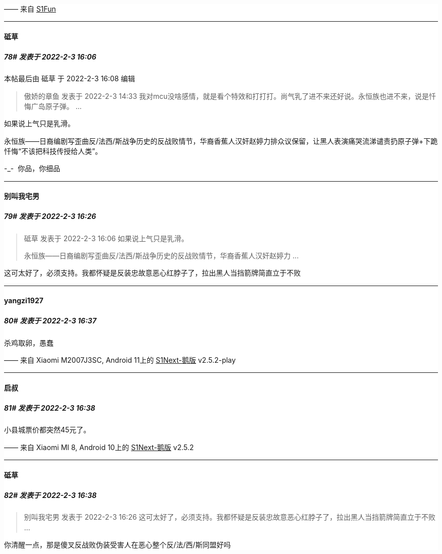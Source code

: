 —— 来自 [S1Fun](https://s1fun.koalcat.com)



*****

####  砥草  
##### 78#       发表于 2022-2-3 16:06

 本帖最后由 砥草 于 2022-2-3 16:08 编辑 
<blockquote>傲娇的章鱼 发表于 2022-2-3 14:33
我对mcu没啥感情，就是看个特效和打打打。尚气乳了进不来还好说。永恒族也进不来，说是忏悔广岛原子弹。 ...</blockquote>
如果说上气只是乳滑。

永恒族——日裔编剧写歪曲反/法西/斯战争历史的反战败情节，华裔香蕉人汉奸赵婷力排众议保留，让黑人表演痛哭流涕谴责扔原子弹+下跪忏悔“不该把科技传授给人类”。

-_-  你品，你细品

*****

####  别叫我宅男  
##### 79#       发表于 2022-2-3 16:26

<blockquote>砥草 发表于 2022-2-3 16:06
如果说上气只是乳滑。

永恒族——日裔编剧写歪曲反/法西/斯战争历史的反战败情节，华裔香蕉人汉奸赵婷力 ...</blockquote>
这可太好了，必须支持。我都怀疑是反装忠故意恶心红脖子了，拉出黑人当挡箭牌简直立于不败



*****

####  yangzi1927  
##### 80#       发表于 2022-2-3 16:37

杀鸡取卵，愚蠢

—— 来自 Xiaomi M2007J3SC, Android 11上的 [S1Next-鹅版](https://github.com/ykrank/S1-Next/releases) v2.5.2-play

*****

####  启叔  
##### 81#       发表于 2022-2-3 16:38

小县城票价都突然45元了。

—— 来自 Xiaomi MI 8, Android 10上的 [S1Next-鹅版](https://github.com/ykrank/S1-Next/releases) v2.5.2

*****

####  砥草  
##### 82#       发表于 2022-2-3 16:38

<blockquote>别叫我宅男 发表于 2022-2-3 16:26
这可太好了，必须支持。我都怀疑是反装忠故意恶心红脖子了，拉出黑人当挡箭牌简直立于不败 ...</blockquote>
你清醒一点，那是傻叉反战败伪装受害人在恶心整个反/法/西/斯同盟好吗

